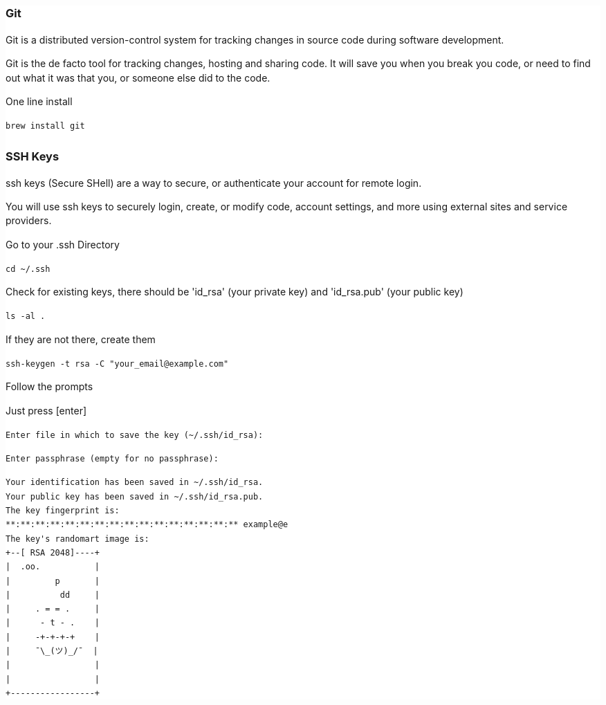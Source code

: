 ### Git

Git is a distributed version-control system for tracking changes in source code during software development.

Git is the de facto tool for tracking changes, hosting and sharing code. It will save you when you break you code, or need to find out what it was that you, or someone else did to the code.

One line install
```
brew install git
```
### SSH Keys

ssh keys (Secure SHell) are a way to secure, or authenticate your account for remote login.

You will use ssh keys to securely login, create, or modify code, account settings, and more using external sites and service providers.

Go to your .ssh Directory
```
cd ~/.ssh
```

Check for existing keys, there should be 'id_rsa' (your private key) and 'id_rsa.pub' (your public key)
```
ls -al .
```

If they are not there, create them
```
ssh-keygen -t rsa -C "your_email@example.com"
```

Follow the prompts

Just press [enter]
```
Enter file in which to save the key (~/.ssh/id_rsa):
```

```
Enter passphrase (empty for no passphrase):
```

```
Your identification has been saved in ~/.ssh/id_rsa.
Your public key has been saved in ~/.ssh/id_rsa.pub.
The key fingerprint is:
**:**:**:**:**:**:**:**:**:**:**:**:**:**:**:** example@e
The key's randomart image is:
+--[ RSA 2048]----+
|  .oo.           |
|         p       |
|          dd     |
|     . = = .     |
|      - t - .    |
|     -+-+-+-+    |
|     ¯\_(ツ)_/¯  |
|                 |
|                 |
+-----------------+
```
